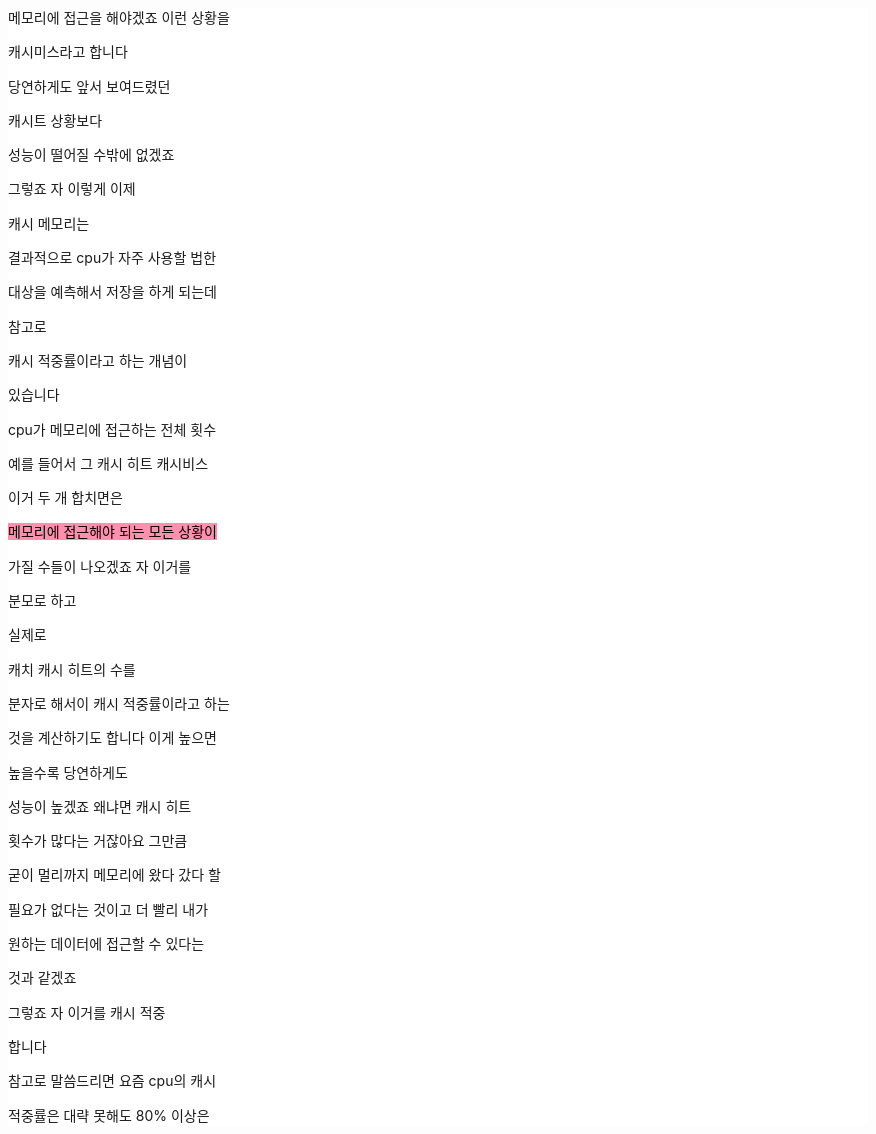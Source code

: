 메모리에 접근을 해야겠죠 이런 상황을

캐시미스라고 합니다

당연하게도 앞서 보여드렸던

캐시트 상황보다

성능이 떨어질 수밖에 없겠죠

그렇죠 자 이렇게 이제

캐시 메모리는

결과적으로 cpu가 자주 사용할 법한

대상을 예측해서 저장을 하게 되는데

참고로

캐시 적중률이라고 하는 개념이

있습니다

cpu가 메모리에 접근하는 전체 횟수

예를 들어서 그 캐시 히트 캐시비스

이거 두 개 합치면은

<mark style="background: #FF5582A6;">메모리에 접근해야 되는 모든 상황이

가질 수들이 나오겠죠 자 이거를

분모로 하고

실제로

캐치 캐시 히트의 수를

분자로 해서이 캐시 적중률이라고 하는</mark>

것을 계산하기도 합니다 이게 높으면

높을수록 당연하게도

성능이 높겠죠 왜냐면 캐시 히트

횟수가 많다는 거잖아요 그만큼

굳이 멀리까지 메모리에 왔다 갔다 할

필요가 없다는 것이고 더 빨리 내가

원하는 데이터에 접근할 수 있다는

것과 같겠죠

그렇죠 자 이거를 캐시 적중

합니다

참고로 말씀드리면 요즘 cpu의 캐시

적중률은 대략 못해도 80% 이상은
